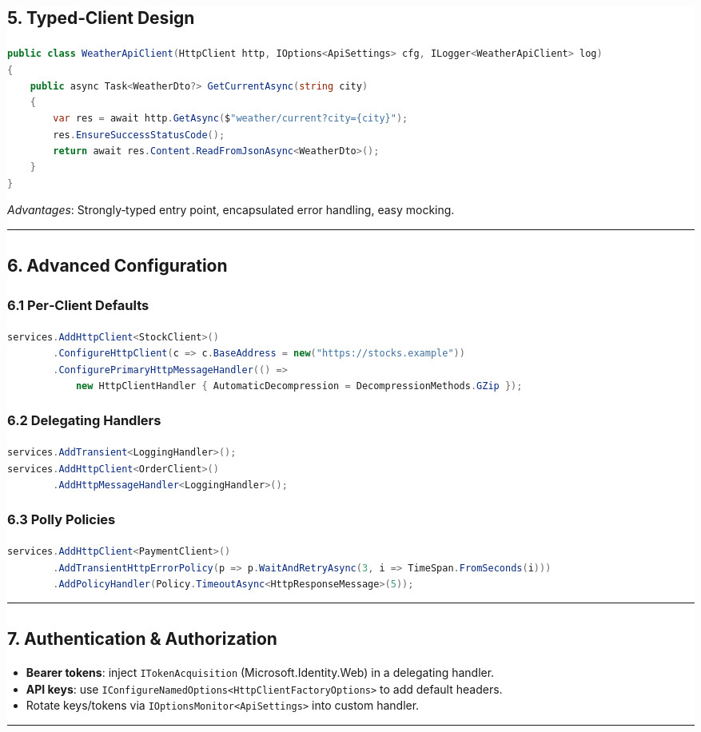 
## 5. Typed‑Client Design

```csharp
public class WeatherApiClient(HttpClient http, IOptions<ApiSettings> cfg, ILogger<WeatherApiClient> log)
{
    public async Task<WeatherDto?> GetCurrentAsync(string city)
    {
        var res = await http.GetAsync($"weather/current?city={city}");
        res.EnsureSuccessStatusCode();
        return await res.Content.ReadFromJsonAsync<WeatherDto>();
    }
}
```

*Advantages*: Strongly‑typed entry point, encapsulated error handling, easy mocking.

---

## 6. Advanced Configuration

### 6.1 Per‑Client Defaults

```csharp
services.AddHttpClient<StockClient>()
        .ConfigureHttpClient(c => c.BaseAddress = new("https://stocks.example"))
        .ConfigurePrimaryHttpMessageHandler(() =>
            new HttpClientHandler { AutomaticDecompression = DecompressionMethods.GZip });
```

### 6.2 Delegating Handlers

```csharp
services.AddTransient<LoggingHandler>();
services.AddHttpClient<OrderClient>()
        .AddHttpMessageHandler<LoggingHandler>();
```

### 6.3 Polly Policies

```csharp
services.AddHttpClient<PaymentClient>()
        .AddTransientHttpErrorPolicy(p => p.WaitAndRetryAsync(3, i => TimeSpan.FromSeconds(i)))
        .AddPolicyHandler(Policy.TimeoutAsync<HttpResponseMessage>(5));
```

---

## 7. Authentication & Authorization

- **Bearer tokens**: inject `ITokenAcquisition` (Microsoft.Identity.Web) in a delegating handler.
- **API keys**: use `IConfigureNamedOptions<HttpClientFactoryOptions>` to add default headers.
- Rotate keys/tokens via `IOptionsMonitor<ApiSettings>` into custom handler.

---